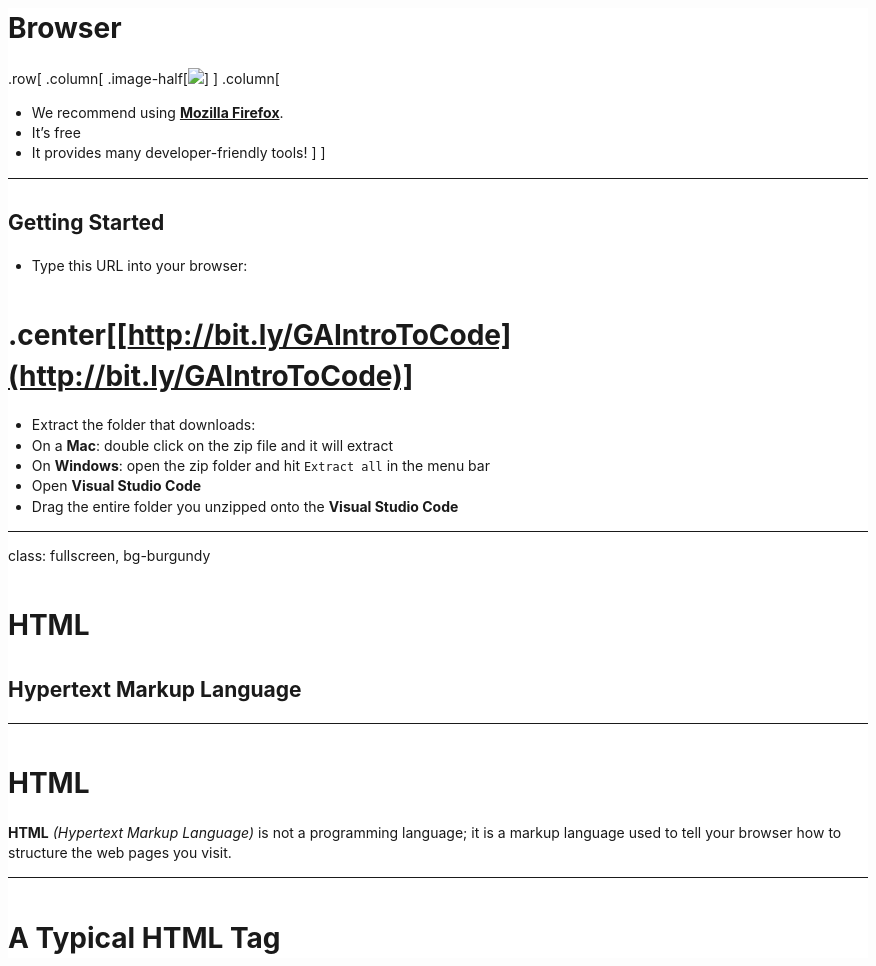 
# Browser

.row[
.column[
.image-half[![](https://upload.wikimedia.org/wikipedia/commons/a/a0/Firefox_logo%2C_2019.svg)]
]
.column[

- We recommend using **[Mozilla Firefox](https://www.mozilla.org/en-GB/firefox/new/)**.
- It’s free
- It provides many developer-friendly tools!
  ]
  ]

---

## Getting Started

- Type this URL into your browser:

# .center[[http://bit.ly/GAIntroToCode](http://bit.ly/GAIntroToCode)]

- Extract the folder that downloads:
- On a **Mac**: double click on the zip file and it will extract
- On **Windows**: open the zip folder and hit `Extract all` in the menu bar
- Open **Visual Studio Code**
- Drag the entire folder you unzipped onto the **Visual Studio Code**

---

class: fullscreen, bg-burgundy

# HTML

## Hypertext Markup Language

---

# HTML

**HTML** _(Hypertext Markup Language)_ is not a programming language; it is a markup language used to tell your browser how to structure the web pages you visit.

---

# A Typical HTML Tag
